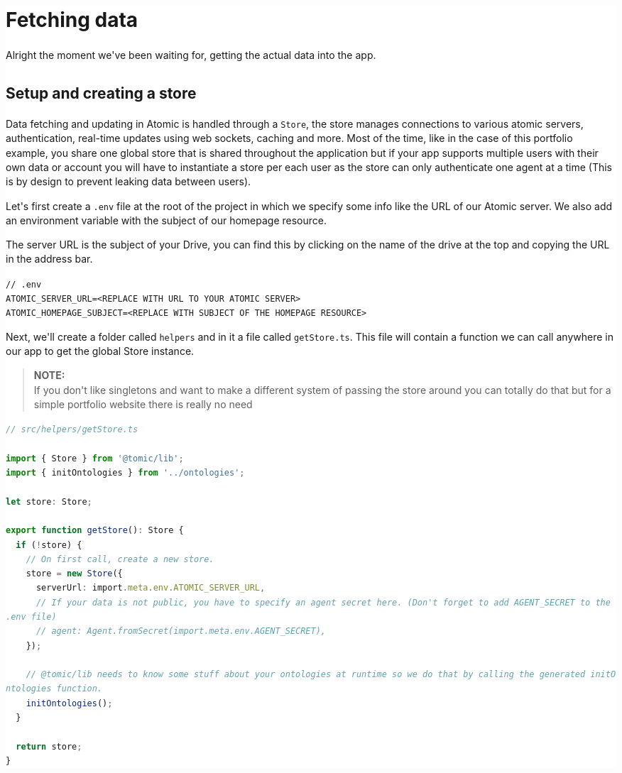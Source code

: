 # Fetching data

Alright the moment we've been waiting for, getting the actual data into the app.

## Setup and creating a store

Data fetching and updating in Atomic is handled through a `Store`, the store manages connections to various atomic servers, authentication, real-time updates using web sockets, caching and more.
Most of the time, like in the case of this portfolio example, you share one global store that is shared throughout the application but if your app supports multiple users with their own data or account you will have to instantiate a store per each user as the store can only authenticate one agent at a time (This is by design to prevent leaking data between users).

Let's first create a `.env` file at the root of the project in which we specify some info like the URL of our Atomic server.
We also add an environment variable with the subject of our homepage resource.

The server URL is the subject of your Drive, you can find this by clicking on the name of the drive at the top and copying the URL in the address bar.

```env
// .env
ATOMIC_SERVER_URL=<REPLACE WITH URL TO YOUR ATOMIC SERVER>
ATOMIC_HOMEPAGE_SUBJECT=<REPLACE WITH SUBJECT OF THE HOMEPAGE RESOURCE>
```

Next, we'll create a folder called `helpers` and in it a file called `getStore.ts`.
This file will contain a function we can call anywhere in our app to get the global Store instance.

> **NOTE:** </br>
> If you don't like singletons and want to make a different system of passing the store around you can totally do that but for a simple portfolio website there is really no need

```typescript
// src/helpers/getStore.ts

import { Store } from '@tomic/lib';
import { initOntologies } from '../ontologies';

let store: Store;

export function getStore(): Store {
  if (!store) {
    // On first call, create a new store.
    store = new Store({
      serverUrl: import.meta.env.ATOMIC_SERVER_URL,
      // If your data is not public, you have to specify an agent secret here. (Don't forget to add AGENT_SECRET to the .env file)
      // agent: Agent.fromSecret(import.meta.env.AGENT_SECRET),
    });

    // @tomic/lib needs to know some stuff about your ontologies at runtime so we do that by calling the generated initOntologies function.
    initOntologies();
  }

  return store;
}
```
